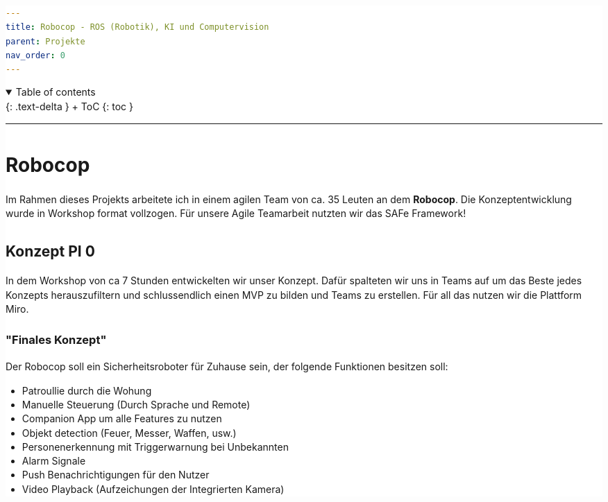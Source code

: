 ```yaml
---
title: Robocop - ROS (Robotik), KI und Computervision
parent: Projekte
nav_order: 0
---
```

<details open markdown="block">
{: .text-delta }
<summary>Table of contents</summary>
+ ToC
{: toc }
</details>

---

# Robocop

Im Rahmen dieses Projekts arbeitete ich in einem agilen Team von ca. 35 Leuten an dem **Robocop**. Die Konzeptentwicklung wurde in Workshop format vollzogen. Für unsere Agile Teamarbeit nutzten wir das SAFe Framework!

## Konzept PI 0

In dem Workshop von ca 7 Stunden entwickelten wir unser Konzept. Dafür spalteten wir uns in Teams auf um das Beste jedes Konzepts herauszufiltern und schlussendlich einen MVP zu bilden und Teams zu erstellen. Für all das nutzen wir die Plattform Miro.


<video 
  src="{{'/assets/videos/konzept.mp4' | relative_url }}" 
  autoplay 
  loop 
  muted 
  playsinline 
  controls
  style="max-width: 100%; height: auto;">
  Ihr Browser unterstützt das Video-Tag nicht.
</video>

### "Finales Konzept"

Der Robocop soll ein Sicherheitsroboter für Zuhause sein, der folgende Funktionen besitzen soll:

- Patroullie durch die Wohung
- Manuelle Steuerung (Durch Sprache und Remote)
- Companion App um alle Features zu nutzen
- Objekt detection (Feuer, Messer, Waffen, usw.)
- Personenerkennung mit Triggerwarnung bei Unbekannten
- Alarm Signale
- Push Benachrichtigungen für den Nutzer
- Video Playback (Aufzeichungen der Integrierten Kamera)
